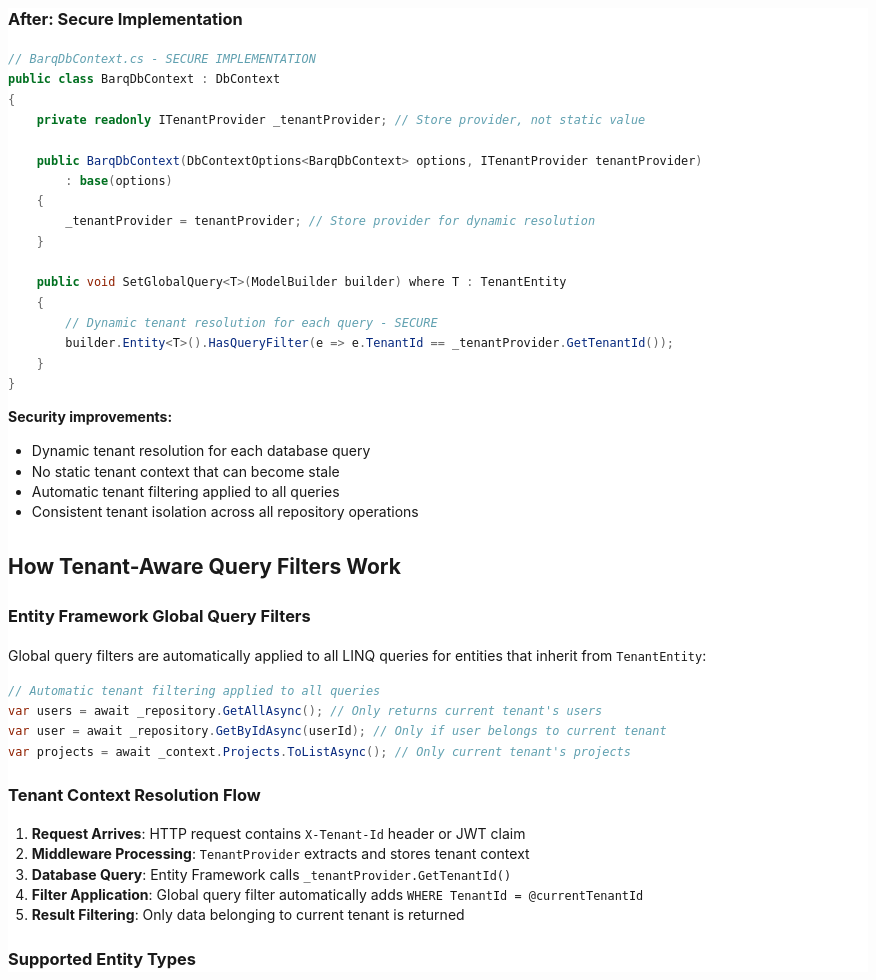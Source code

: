 ### After: Secure Implementation

```csharp
// BarqDbContext.cs - SECURE IMPLEMENTATION
public class BarqDbContext : DbContext
{
    private readonly ITenantProvider _tenantProvider; // Store provider, not static value

    public BarqDbContext(DbContextOptions<BarqDbContext> options, ITenantProvider tenantProvider) 
        : base(options)
    {
        _tenantProvider = tenantProvider; // Store provider for dynamic resolution
    }

    public void SetGlobalQuery<T>(ModelBuilder builder) where T : TenantEntity
    {
        // Dynamic tenant resolution for each query - SECURE
        builder.Entity<T>().HasQueryFilter(e => e.TenantId == _tenantProvider.GetTenantId());
    }
}
```

**Security improvements:**
- Dynamic tenant resolution for each database query
- No static tenant context that can become stale
- Automatic tenant filtering applied to all queries
- Consistent tenant isolation across all repository operations

## How Tenant-Aware Query Filters Work

### Entity Framework Global Query Filters

Global query filters are automatically applied to all LINQ queries for entities that inherit from `TenantEntity`:

```csharp
// Automatic tenant filtering applied to all queries
var users = await _repository.GetAllAsync(); // Only returns current tenant's users
var user = await _repository.GetByIdAsync(userId); // Only if user belongs to current tenant
var projects = await _context.Projects.ToListAsync(); // Only current tenant's projects
```

### Tenant Context Resolution Flow

1. **Request Arrives**: HTTP request contains `X-Tenant-Id` header or JWT claim
2. **Middleware Processing**: `TenantProvider` extracts and stores tenant context
3. **Database Query**: Entity Framework calls `_tenantProvider.GetTenantId()`
4. **Filter Application**: Global query filter automatically adds `WHERE TenantId = @currentTenantId`
5. **Result Filtering**: Only data belonging to current tenant is returned

### Supported Entity Types
